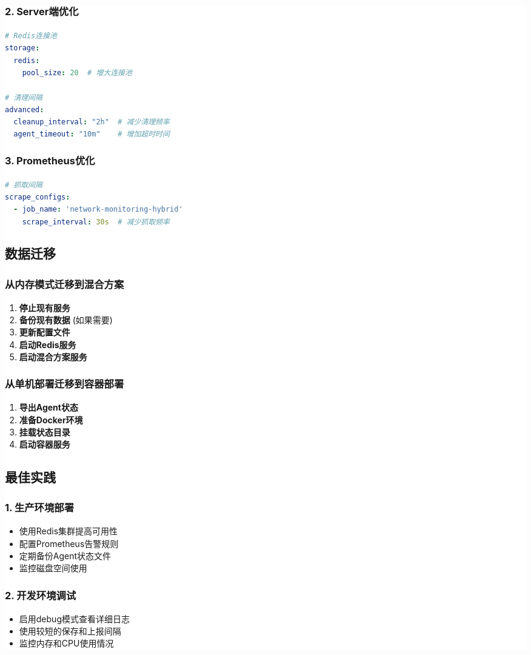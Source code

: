 ### 2. Server端优化

```yaml
# Redis连接池
storage:
  redis:
    pool_size: 20  # 增大连接池

# 清理间隔
advanced:
  cleanup_interval: "2h"  # 减少清理频率
  agent_timeout: "10m"    # 增加超时时间
```

### 3. Prometheus优化

```yaml
# 抓取间隔
scrape_configs:
  - job_name: 'network-monitoring-hybrid'
    scrape_interval: 30s  # 减少抓取频率
```

## 数据迁移

### 从内存模式迁移到混合方案

1. **停止现有服务**
2. **备份现有数据** (如果需要)
3. **更新配置文件**
4. **启动Redis服务**
5. **启动混合方案服务**

### 从单机部署迁移到容器部署

1. **导出Agent状态**
2. **准备Docker环境**
3. **挂载状态目录**
4. **启动容器服务**

## 最佳实践

### 1. 生产环境部署
- 使用Redis集群提高可用性
- 配置Prometheus告警规则
- 定期备份Agent状态文件
- 监控磁盘空间使用

### 2. 开发环境调试
- 启用debug模式查看详细日志
- 使用较短的保存和上报间隔
- 监控内存和CPU使用情况
